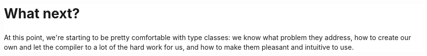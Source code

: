 # What next?
At this point, we're starting to be pretty comfortable with type classes: we know what problem they address, how to
create our own and let the compiler to a lot of the hard work for us, and how to make them pleasant and intuitive to
use.
